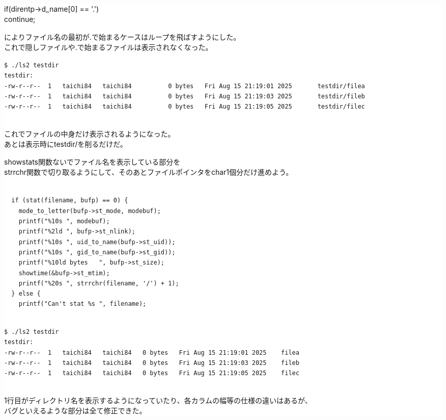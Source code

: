  if(direntp->d_name[0] == '.')    
    continue;    
    
によりファイル名の最初が.で始まるケースはループを飛ばすようにした。    
これで隠しファイルや.で始まるファイルは表示されなくなった。    
    
```    
$ ./ls2 testdir    
testdir:    
-rw-r--r--  1   taichi84   taichi84          0 bytes   Fri Aug 15 21:19:01 2025       testdir/filea     
-rw-r--r--  1   taichi84   taichi84          0 bytes   Fri Aug 15 21:19:03 2025       testdir/fileb     
-rw-r--r--  1   taichi84   taichi84          0 bytes   Fri Aug 15 21:19:05 2025       testdir/filec     
    
```    
    
これでファイルの中身だけ表示されるようになった。    
あとは表示時にtestdir/を削るだけだ。    
    
showstats関数ないでファイル名を表示している部分を    
strrchr関数で切り取るようにして、そのあとファイルポインタをchar1個分だけ進めよう。    
    
```    
    
  if (stat(filename, bufp) == 0) {    
    mode_to_letter(bufp->st_mode, modebuf);    
    printf("%10s ", modebuf);    
    printf("%2ld ", bufp->st_nlink);    
    printf("%10s ", uid_to_name(bufp->st_uid));    
    printf("%10s ", gid_to_name(bufp->st_gid));    
    printf("%10ld bytes   ", bufp->st_size);    
    showtime(&bufp->st_mtim);    
    printf("%20s ", strrchr(filename, '/') + 1);    
  } else {    
    printf("Can't stat %s ", filename);    
```    
    
```    
    
$ ./ls2 testdir    
testdir:    
-rw-r--r--  1   taichi84   taichi84   0 bytes   Fri Aug 15 21:19:01 2025    filea     
-rw-r--r--  1   taichi84   taichi84   0 bytes   Fri Aug 15 21:19:03 2025    fileb     
-rw-r--r--  1   taichi84   taichi84   0 bytes   Fri Aug 15 21:19:05 2025    filec     
    
```    
    
1行目がディレクトリ名を表示するようになっていたり、各カラムの幅等の仕様の違いはあるが、    
バグといえるような部分は全て修正できた。    
    
    
    
